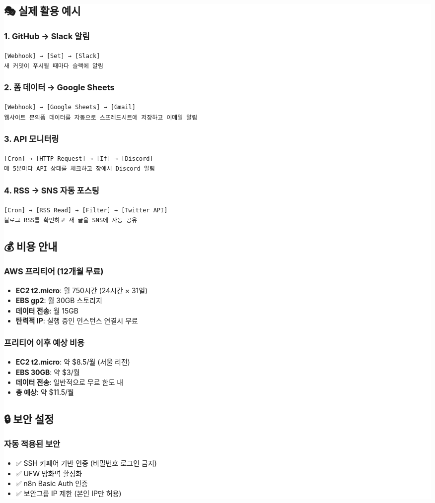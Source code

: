 ## 🎭 실제 활용 예시

### 1. GitHub → Slack 알림

```
[Webhook] → [Set] → [Slack]
새 커밋이 푸시될 때마다 슬랙에 알림
```

### 2. 폼 데이터 → Google Sheets

```
[Webhook] → [Google Sheets] → [Gmail]
웹사이트 문의폼 데이터를 자동으로 스프레드시트에 저장하고 이메일 알림
```

### 3. API 모니터링

```
[Cron] → [HTTP Request] → [If] → [Discord]
매 5분마다 API 상태를 체크하고 장애시 Discord 알림
```

### 4. RSS → SNS 자동 포스팅

```
[Cron] → [RSS Read] → [Filter] → [Twitter API]
블로그 RSS를 확인하고 새 글을 SNS에 자동 공유
```

## 💰 비용 안내

### AWS 프리티어 (12개월 무료)

- **EC2 t2.micro**: 월 750시간 (24시간 × 31일)
- **EBS gp2**: 월 30GB 스토리지
- **데이터 전송**: 월 15GB
- **탄력적 IP**: 실행 중인 인스턴스 연결시 무료

### 프리티어 이후 예상 비용

- **EC2 t2.micro**: 약 $8.5/월 (서울 리전)
- **EBS 30GB**: 약 $3/월
- **데이터 전송**: 일반적으로 무료 한도 내
- **총 예상**: 약 $11.5/월

## 🔒 보안 설정

### 자동 적용된 보안

- ✅ SSH 키페어 기반 인증 (비밀번호 로그인 금지)
- ✅ UFW 방화벽 활성화
- ✅ n8n Basic Auth 인증
- ✅ 보안그룹 IP 제한 (본인 IP만 허용)
